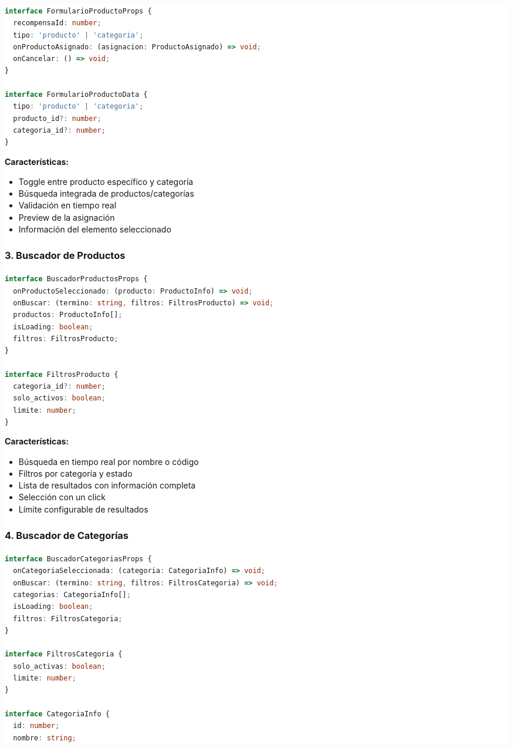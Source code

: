 ```typescript
interface FormularioProductoProps {
  recompensaId: number;
  tipo: 'producto' | 'categoria';
  onProductoAsignado: (asignacion: ProductoAsignado) => void;
  onCancelar: () => void;
}

interface FormularioProductoData {
  tipo: 'producto' | 'categoria';
  producto_id?: number;
  categoria_id?: number;
}
```

**Características:**
- Toggle entre producto específico y categoría
- Búsqueda integrada de productos/categorías
- Validación en tiempo real
- Preview de la asignación
- Información del elemento seleccionado

### 3. **Buscador de Productos**

```typescript
interface BuscadorProductosProps {
  onProductoSeleccionado: (producto: ProductoInfo) => void;
  onBuscar: (termino: string, filtros: FiltrosProducto) => void;
  productos: ProductoInfo[];
  isLoading: boolean;
  filtros: FiltrosProducto;
}

interface FiltrosProducto {
  categoria_id?: number;
  solo_activos: boolean;
  limite: number;
}
```

**Características:**
- Búsqueda en tiempo real por nombre o código
- Filtros por categoría y estado
- Lista de resultados con información completa
- Selección con un click
- Límite configurable de resultados

### 4. **Buscador de Categorías**

```typescript
interface BuscadorCategoriasProps {
  onCategoriaSeleccionada: (categoria: CategoriaInfo) => void;
  onBuscar: (termino: string, filtros: FiltrosCategoria) => void;
  categorias: CategoriaInfo[];
  isLoading: boolean;
  filtros: FiltrosCategoria;
}

interface FiltrosCategoria {
  solo_activas: boolean;
  limite: number;
}

interface CategoriaInfo {
  id: number;
  nombre: string;
```